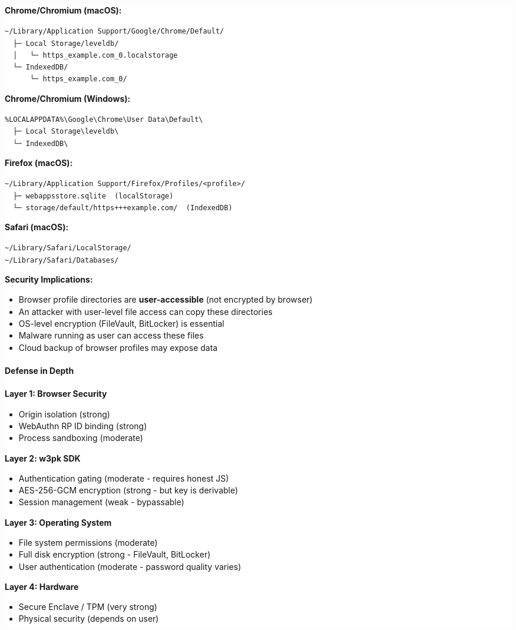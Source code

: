 **Chrome/Chromium (macOS):**
```
~/Library/Application Support/Google/Chrome/Default/
  ├─ Local Storage/leveldb/
  │   └─ https_example.com_0.localstorage
  └─ IndexedDB/
      └─ https_example.com_0/
```

**Chrome/Chromium (Windows):**
```
%LOCALAPPDATA%\Google\Chrome\User Data\Default\
  ├─ Local Storage\leveldb\
  └─ IndexedDB\
```

**Firefox (macOS):**
```
~/Library/Application Support/Firefox/Profiles/<profile>/
  ├─ webappsstore.sqlite  (localStorage)
  └─ storage/default/https+++example.com/  (IndexedDB)
```

**Safari (macOS):**
```
~/Library/Safari/LocalStorage/
~/Library/Safari/Databases/
```

**Security Implications:**
- Browser profile directories are **user-accessible** (not encrypted by browser)
- An attacker with user-level file access can copy these directories
- OS-level encryption (FileVault, BitLocker) is essential
- Malware running as user can access these files
- Cloud backup of browser profiles may expose data

#### Defense in Depth

**Layer 1: Browser Security**
- Origin isolation (strong)
- WebAuthn RP ID binding (strong)
- Process sandboxing (moderate)

**Layer 2: w3pk SDK**
- Authentication gating (moderate - requires honest JS)
- AES-256-GCM encryption (strong - but key is derivable)
- Session management (weak - bypassable)

**Layer 3: Operating System**
- File system permissions (moderate)
- Full disk encryption (strong - FileVault, BitLocker)
- User authentication (moderate - password quality varies)

**Layer 4: Hardware**
- Secure Enclave / TPM (very strong)
- Physical security (depends on user)
